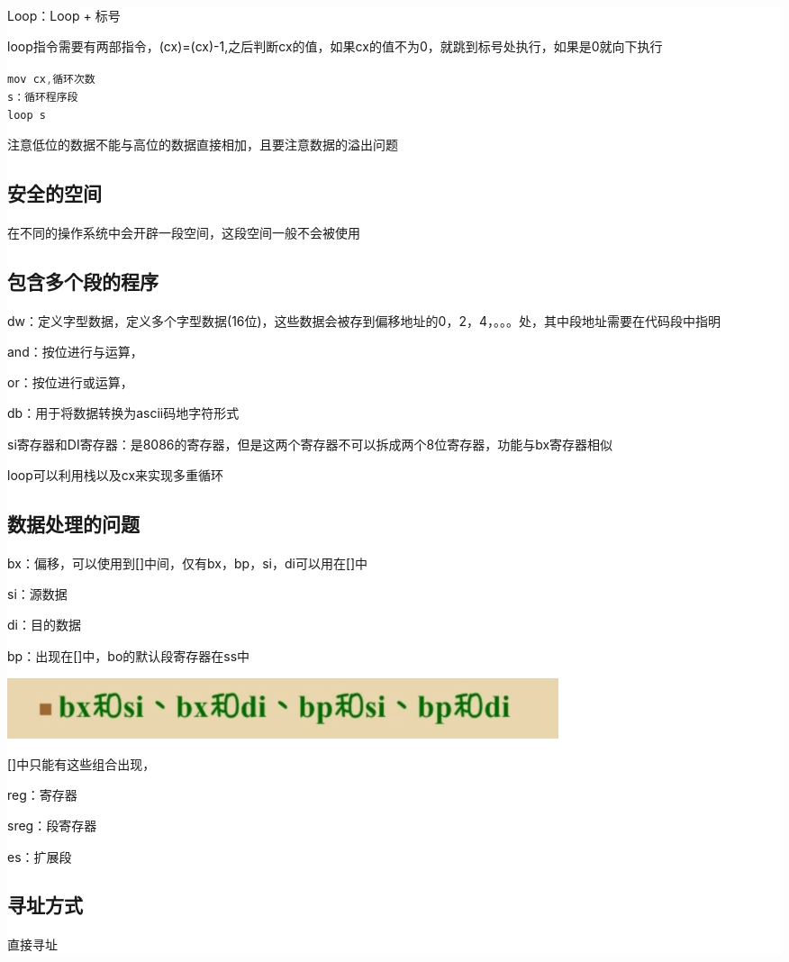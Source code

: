 Loop：Loop + 标号

loop指令需要有两部指令，(cx)=(cx)-1,之后判断cx的值，如果cx的值不为0，就跳到标号处执行，如果是0就向下执行

```c#
mov cx,循环次数
s：循环程序段
loop s
```

注意低位的数据不能与高位的数据直接相加，且要注意数据的溢出问题

## 安全的空间

在不同的操作系统中会开辟一段空间，这段空间一般不会被使用

## 包含多个段的程序

dw：定义字型数据，定义多个字型数据(16位)，这些数据会被存到偏移地址的0，2，4，。。。处，其中段地址需要在代码段中指明

and：按位进行与运算，

or：按位进行或运算，

db：用于将数据转换为ascii码地字符形式

si寄存器和DI寄存器：是8086的寄存器，但是这两个寄存器不可以拆成两个8位寄存器，功能与bx寄存器相似

loop可以利用栈以及cx来实现多重循环

## 数据处理的问题

bx：偏移，可以使用到[]中间，仅有bx，bp，si，di可以用在[]中

si：源数据

di：目的数据

bp：出现在[]中，bo的默认段寄存器在ss中

<img src="img/寄存器.png" style="zoom:75%;" />

[]中只能有这些组合出现，

reg：寄存器

sreg：段寄存器

es：扩展段

## 寻址方式

直接寻址
